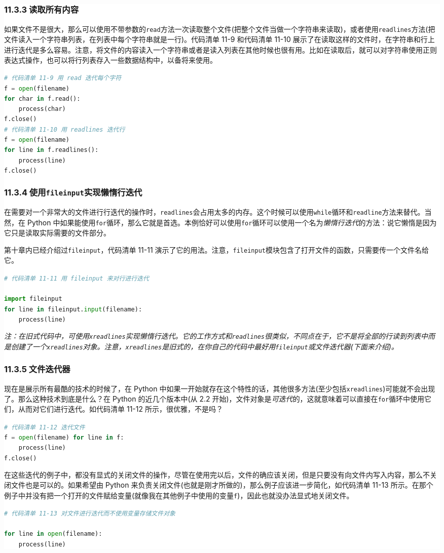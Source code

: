 ### 11.3.3 读取所有内容

如果文件不是很大，那么可以使用不带参数的`read`方法一次读取整个文件(把整个文件当做一个字符串来读取)，或者使用`readlines`方法(把文件读入一个字符串列表，在列表中每个字符串就是一行)。代码清单 11-9 和代码清单 11-10 展示了在读取这样的文件时，在字符串和行上进行迭代是多么容易。注意，将文件的内容读入一个字符串或者是读入列表在其他时候也很有用。比如在读取后，就可以对字符串使用正则表达式操作，也可以将行列表存入一些数据结构中，以备将来使用。

```py
# 代码清单 11-9 用 read 迭代每个字符
f = open(filename) 
for char in f.read():
    process(char)
f.close() 
# 代码清单 11-10 用 readlines 迭代行
f = open(filename) 
for line in f.readlines():
    process(line)
f.close() 
```

### 11.3.4 使用`fileinput`实现懒惰行迭代

在需要对一个非常大的文件进行行迭代的操作时，`readlines`会占用太多的内存。这个时候可以使用`while`循环和`readline`方法来替代。当然，在 Python 中如果能使用`for`循环，那么它就是首选。本例恰好可以使用`for`循环可以使用一个名为*懒惰行迭代*的方法：说它懒惰是因为它只是读取实际需要的文件部分。

第十章内已经介绍过`fileinput`，代码清单 11-11 演示了它的用法。注意，`fileinput`模块包含了打开文件的函数，只需要传一个文件名给它。

```py
# 代码清单 11-11 用 fileinput 来对行进行迭代

import fileinput 
for line in fileinput.input(filename):
    process(line) 
```

*注：在旧式代码中，可使用`xreadlines`实现懒惰行迭代。它的工作方式和`readlines`很类似，不同点在于，它不是将全部的行读到列表中而是创建了一个`xreadlines`对象。注意，`xreadlines`是旧式的，在你自己的代码中最好用`fileinput`或文件迭代器(下面来介绍)。*

### 11.3.5 文件迭代器

现在是展示所有最酷的技术的时候了，在 Python 中如果一开始就存在这个特性的话，其他很多方法(至少包括`xreadlines`)可能就不会出现了。那么这种技术到底是什么？在 Python 的近几个版本中(从 2.2 开始)，文件对象是*可迭代*的，这就意味着可以直接在`for`循环中使用它们，从而对它们进行迭代。如代码清单 11-12 所示，很优雅，不是吗？

```py
# 代码清单 11-12 迭代文件
f = open(filename) for line in f:
    process(line)
f.close() 
```

在这些迭代的例子中，都没有显式的关闭文件的操作，尽管在使用完以后，文件的确应该关闭，但是只要没有向文件内写入内容，那么不关闭文件也是可以的。如果希望由 Python 来负责关闭文件(也就是刚才所做的)，那么例子应该进一步简化，如代码清单 11-13 所示。在那个例子中并没有把一个打开的文件赋给变量(就像我在其他例子中使用的变量`f`)，因此也就没办法显式地关闭文件。

```py
# 代码清单 11-13 对文件进行迭代而不使用变量存储文件对象

for line in open(filename):
    process(line) 
```
